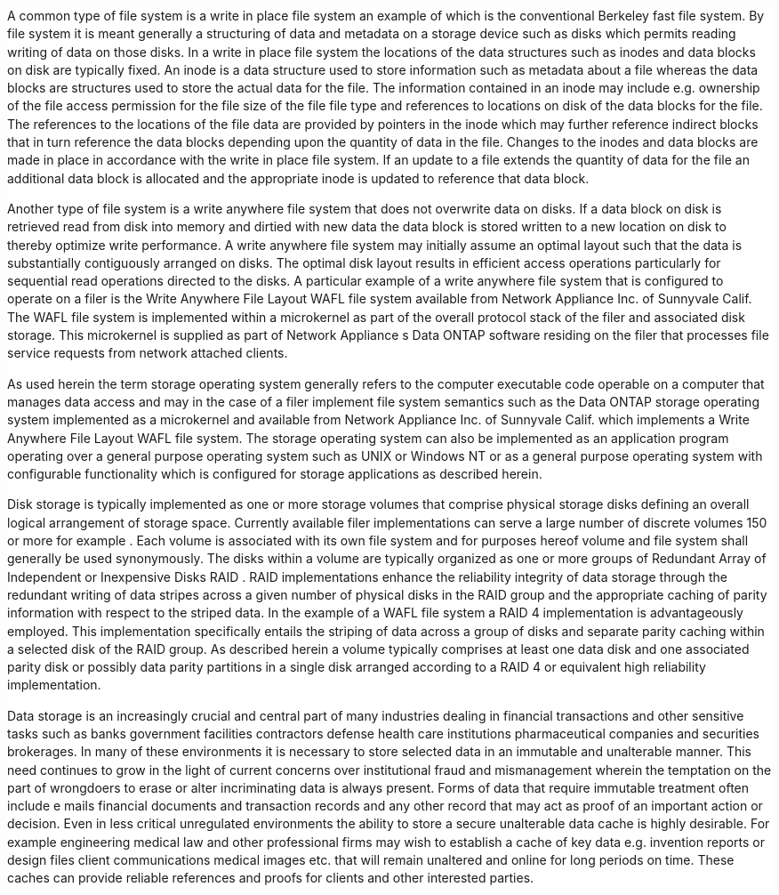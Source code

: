 A common type of file system is a write in place file system an example of which is the conventional Berkeley fast file system. By file system it is meant generally a structuring of data and metadata on a storage device such as disks which permits reading writing of data on those disks. In a write in place file system the locations of the data structures such as inodes and data blocks on disk are typically fixed. An inode is a data structure used to store information such as metadata about a file whereas the data blocks are structures used to store the actual data for the file. The information contained in an inode may include e.g. ownership of the file access permission for the file size of the file file type and references to locations on disk of the data blocks for the file. The references to the locations of the file data are provided by pointers in the inode which may further reference indirect blocks that in turn reference the data blocks depending upon the quantity of data in the file. Changes to the inodes and data blocks are made in place in accordance with the write in place file system. If an update to a file extends the quantity of data for the file an additional data block is allocated and the appropriate inode is updated to reference that data block.

Another type of file system is a write anywhere file system that does not overwrite data on disks. If a data block on disk is retrieved read from disk into memory and dirtied with new data the data block is stored written to a new location on disk to thereby optimize write performance. A write anywhere file system may initially assume an optimal layout such that the data is substantially contiguously arranged on disks. The optimal disk layout results in efficient access operations particularly for sequential read operations directed to the disks. A particular example of a write anywhere file system that is configured to operate on a filer is the Write Anywhere File Layout WAFL file system available from Network Appliance Inc. of Sunnyvale Calif. The WAFL file system is implemented within a microkernel as part of the overall protocol stack of the filer and associated disk storage. This microkernel is supplied as part of Network Appliance s Data ONTAP software residing on the filer that processes file service requests from network attached clients.

As used herein the term storage operating system generally refers to the computer executable code operable on a computer that manages data access and may in the case of a filer implement file system semantics such as the Data ONTAP storage operating system implemented as a microkernel and available from Network Appliance Inc. of Sunnyvale Calif. which implements a Write Anywhere File Layout WAFL file system. The storage operating system can also be implemented as an application program operating over a general purpose operating system such as UNIX or Windows NT or as a general purpose operating system with configurable functionality which is configured for storage applications as described herein.

Disk storage is typically implemented as one or more storage volumes that comprise physical storage disks defining an overall logical arrangement of storage space. Currently available filer implementations can serve a large number of discrete volumes 150 or more for example . Each volume is associated with its own file system and for purposes hereof volume and file system shall generally be used synonymously. The disks within a volume are typically organized as one or more groups of Redundant Array of Independent or Inexpensive Disks RAID . RAID implementations enhance the reliability integrity of data storage through the redundant writing of data stripes across a given number of physical disks in the RAID group and the appropriate caching of parity information with respect to the striped data. In the example of a WAFL file system a RAID 4 implementation is advantageously employed. This implementation specifically entails the striping of data across a group of disks and separate parity caching within a selected disk of the RAID group. As described herein a volume typically comprises at least one data disk and one associated parity disk or possibly data parity partitions in a single disk arranged according to a RAID 4 or equivalent high reliability implementation.

Data storage is an increasingly crucial and central part of many industries dealing in financial transactions and other sensitive tasks such as banks government facilities contractors defense health care institutions pharmaceutical companies and securities brokerages. In many of these environments it is necessary to store selected data in an immutable and unalterable manner. This need continues to grow in the light of current concerns over institutional fraud and mismanagement wherein the temptation on the part of wrongdoers to erase or alter incriminating data is always present. Forms of data that require immutable treatment often include e mails financial documents and transaction records and any other record that may act as proof of an important action or decision. Even in less critical unregulated environments the ability to store a secure unalterable data cache is highly desirable. For example engineering medical law and other professional firms may wish to establish a cache of key data e.g. invention reports or design files client communications medical images etc. that will remain unaltered and online for long periods on time. These caches can provide reliable references and proofs for clients and other interested parties.
